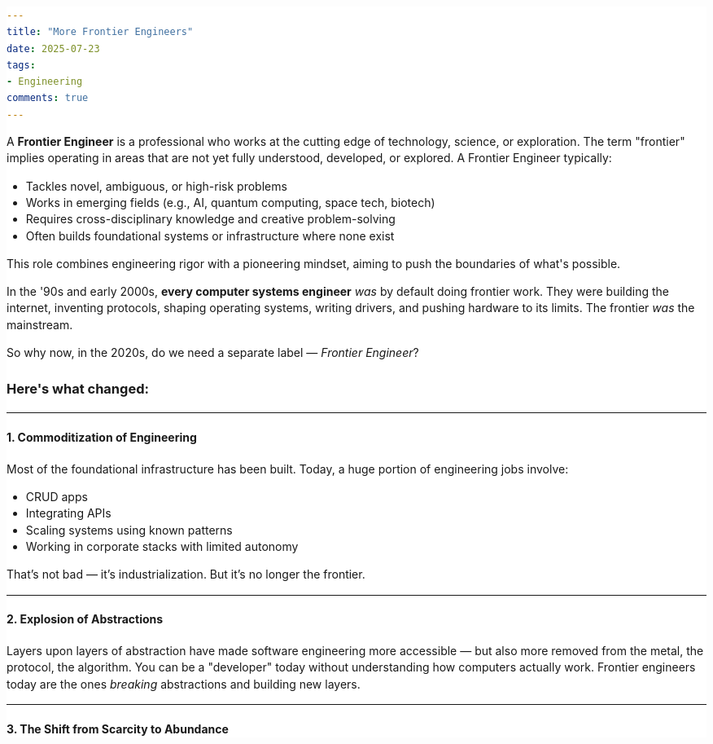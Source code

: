 ```yaml
---
title: "More Frontier Engineers"
date: 2025-07-23
tags:
- Engineering
comments: true
---
```


A **Frontier Engineer** is a professional who works at the cutting edge of technology, science, or exploration. The term "frontier" implies operating in areas that are not yet fully understood, developed, or explored. A Frontier Engineer typically:

* Tackles novel, ambiguous, or high-risk problems
* Works in emerging fields (e.g., AI, quantum computing, space tech, biotech)
* Requires cross-disciplinary knowledge and creative problem-solving
* Often builds foundational systems or infrastructure where none exist

This role combines engineering rigor with a pioneering mindset, aiming to push the boundaries of what's possible.

In the '90s and early 2000s, **every computer systems engineer** *was* by default doing frontier work. They were building the internet, inventing protocols, shaping operating systems, writing drivers, and pushing hardware to its limits. The frontier *was* the mainstream.

So why now, in the 2020s, do we need a separate label — *Frontier Engineer*?

### Here's what changed:

---

#### 1. **Commoditization of Engineering**

Most of the foundational infrastructure has been built. Today, a huge portion of engineering jobs involve:

* CRUD apps
* Integrating APIs
* Scaling systems using known patterns
* Working in corporate stacks with limited autonomy

That’s not bad — it’s industrialization. But it’s no longer the frontier.

---

#### 2. **Explosion of Abstractions**

Layers upon layers of abstraction have made software engineering more accessible — but also more removed from the metal, the protocol, the algorithm. You can be a "developer" today without understanding how computers actually work. Frontier engineers today are the ones *breaking* abstractions and building new layers.

---

#### 3. **The Shift from Scarcity to Abundance**
